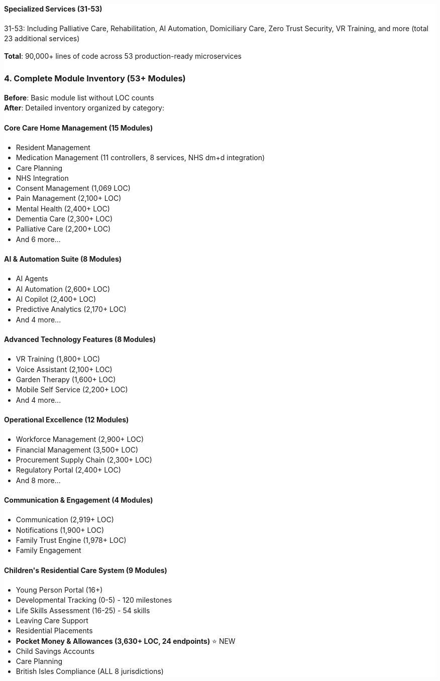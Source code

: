 #### Specialized Services (31-53)
31-53: Including Palliative Care, Rehabilitation, AI Automation, Domiciliary Care, Zero Trust Security, VR Training, and more (total 23 additional services)

**Total**: 90,000+ lines of code across 53 production-ready microservices

### 4. Complete Module Inventory (53+ Modules)
**Before**: Basic module list without LOC counts  
**After**: Detailed inventory organized by category:

#### Core Care Home Management (15 Modules)
- Resident Management
- Medication Management (11 controllers, 8 services, NHS dm+d integration)
- Care Planning
- NHS Integration
- Consent Management (1,069 LOC)
- Pain Management (2,100+ LOC)
- Mental Health (2,400+ LOC)
- Dementia Care (2,300+ LOC)
- Palliative Care (2,200+ LOC)
- And 6 more...

#### AI & Automation Suite (8 Modules)
- AI Agents
- AI Automation (2,600+ LOC)
- AI Copilot (2,400+ LOC)
- Predictive Analytics (2,170+ LOC)
- And 4 more...

#### Advanced Technology Features (8 Modules)
- VR Training (1,800+ LOC)
- Voice Assistant (2,100+ LOC)
- Garden Therapy (1,600+ LOC)
- Mobile Self Service (2,200+ LOC)
- And 4 more...

#### Operational Excellence (12 Modules)
- Workforce Management (2,900+ LOC)
- Financial Management (3,500+ LOC)
- Procurement Supply Chain (2,300+ LOC)
- Regulatory Portal (2,400+ LOC)
- And 8 more...

#### Communication & Engagement (4 Modules)
- Communication (2,919+ LOC)
- Notifications (1,900+ LOC)
- Family Trust Engine (1,978+ LOC)
- Family Engagement

#### Children's Residential Care System (9 Modules)
- Young Person Portal (16+)
- Developmental Tracking (0-5) - 120 milestones
- Life Skills Assessment (16-25) - 54 skills
- Leaving Care Support
- Residential Placements
- **Pocket Money & Allowances (3,630+ LOC, 24 endpoints)** ⭐ NEW
- Child Savings Accounts
- Care Planning
- British Isles Compliance (ALL 8 jurisdictions)
